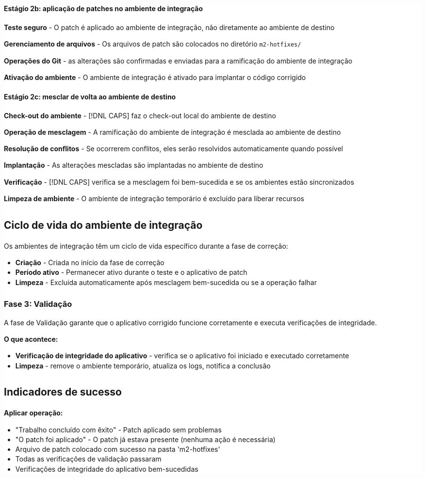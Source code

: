 #### Estágio 2b: aplicação de patches no ambiente de integração

**Teste seguro** - O patch é aplicado ao ambiente de integração, não diretamente ao ambiente de destino

**Gerenciamento de arquivos** - Os arquivos de patch são colocados no diretório `m2-hotfixes/`

**Operações do Git** - as alterações são confirmadas e enviadas para a ramificação do ambiente de integração

**Ativação do ambiente** - O ambiente de integração é ativado para implantar o código corrigido

#### Estágio 2c: mesclar de volta ao ambiente de destino

**Check-out do ambiente** - [!DNL CAPS] faz o check-out local do ambiente de destino

**Operação de mesclagem** - A ramificação do ambiente de integração é mesclada ao ambiente de destino

**Resolução de conflitos** - Se ocorrerem conflitos, eles serão resolvidos automaticamente quando possível

**Implantação** - As alterações mescladas são implantadas no ambiente de destino

**Verificação** - [!DNL CAPS] verifica se a mesclagem foi bem-sucedida e se os ambientes estão sincronizados

**Limpeza de ambiente** - O ambiente de integração temporário é excluído para liberar recursos

## Ciclo de vida do ambiente de integração

Os ambientes de integração têm um ciclo de vida específico durante a fase de correção:

* **Criação** - Criada no início da fase de correção
* **Período ativo** - Permanecer ativo durante o teste e o aplicativo de patch
* **Limpeza** - Excluída automaticamente após mesclagem bem-sucedida ou se a operação falhar

### Fase 3: Validação

A fase de Validação garante que o aplicativo corrigido funcione corretamente e executa verificações de integridade.

**O que acontece:**

* **Verificação de integridade do aplicativo** - verifica se o aplicativo foi iniciado e executado corretamente
* **Limpeza** - remove o ambiente temporário, atualiza os logs, notifica a conclusão

## Indicadores de sucesso

**Aplicar operação:**

* &quot;Trabalho concluído com êxito&quot; - Patch aplicado sem problemas
* &quot;O patch foi aplicado&quot; - O patch já estava presente (nenhuma ação é necessária)
* Arquivo de patch colocado com sucesso na pasta &#39;m2-hotfixes&#39;
* Todas as verificações de validação passaram
* Verificações de integridade do aplicativo bem-sucedidas
